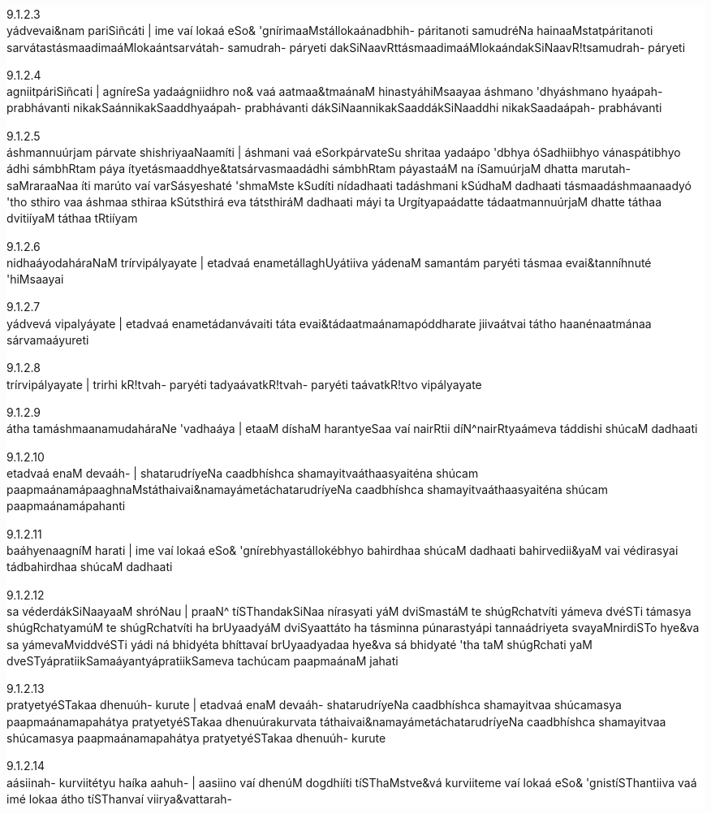 9.1.2.3  
yádvevai&nam pariSiñcáti | ime vaí lokaá eSo& 'gnírimaaMstállokaánadbhih- páritanoti samudréNa hainaaMstatpáritanoti sarvátastásmaadimaáMlokaántsarvátah- samudrah- páryeti dakSiNaavRttásmaadimaáMlokaándakSiNaavR!tsamudrah- páryeti

9.1.2.4  
agniitpáriSiñcati | agníreSa yadaágniidhro no& vaá aatmaa&tmaánaM hinastyáhiMsaayaa áshmano 'dhyáshmano hyaápah- prabhávanti nikakSaánnikakSaaddhyaápah- prabhávanti dákSiNaannikakSaaddákSiNaaddhi nikakSaadaápah- prabhávanti

9.1.2.5  
áshmannuúrjam párvate shishriyaaNaamíti | áshmani vaá eSorkpárvateSu shritaa yadaápo 'dbhya óSadhiibhyo vánaspátibhyo ádhi sámbhRtam páya ítyetásmaaddhye&tatsárvasmaadádhi sámbhRtam páyastaáM na íSamuúrjaM dhatta marutah- saMraraaNaa íti marúto vaí varSásyeshaté 'shmaMste kSudíti nídadhaati tadáshmani kSúdhaM dadhaati tásmaadáshmaanaadyó 'tho sthiro vaa áshmaa sthiraa kSútsthirá eva tátsthiráM dadhaati máyi ta Urgítyapaádatte tádaatmannuúrjaM dhatte táthaa dvitiíyaM táthaa tRtiíyam

9.1.2.6  
nidhaáyodaháraNaM trírvipályayate | etadvaá enametállaghUyátiiva yádenaM samantám paryéti tásmaa evai&tanníhnuté 'hiMsaayai

9.1.2.7  
yádvevá vipalyáyate | etadvaá enametádanvávaiti táta evai&tádaatmaánamapóddharate jiivaátvai tátho haanénaatmánaa sárvamaáyureti

9.1.2.8  
trírvipályayate | trirhi kR!tvah- paryéti tadyaávatkR!tvah- paryéti taávatkR!tvo vipályayate

9.1.2.9  
átha tamáshmaanamudaháraNe 'vadhaáya | etaaM díshaM harantyeSaa vaí nairRtii díN^nairRtyaámeva táddishi shúcaM dadhaati

9.1.2.10  
etadvaá enaM devaáh- | shatarudríyeNa caadbhíshca shamayitvaáthaasyaiténa shúcam paapmaánamápaaghnaMstáthaivai&namayámetáchatarudríyeNa caadbhíshca shamayitvaáthaasyaiténa shúcam paapmaánamápahanti

9.1.2.11  
baáhyenaagníM harati | ime vaí lokaá eSo& 'gnírebhyastállokébhyo bahirdhaa shúcaM dadhaati bahirvedii&yaM vai védirasyai tádbahirdhaa shúcaM dadhaati

9.1.2.12  
sa véderdákSiNaayaaM shróNau | praaN^ tíSThandakSiNaa nírasyati yáM dviSmastáM te shúgRchatvíti yámeva dvéSTi támasya shúgRchatyamúM te shúgRchatvíti ha brUyaadyáM dviSyaattáto ha tásminna púnarastyápi tannaádriyeta svayaMnirdiSTo hye&va sa yámevaMviddvéSTi yádi ná bhidyéta bhíttavaí brUyaadyadaa hye&va sá bhidyaté 'tha taM shúgRchati yaM dveSTyápratiikSamaáyantyápratiikSameva tachúcam paapmaánaM jahati

9.1.2.13  
pratyetyéSTakaa dhenuúh- kurute | etadvaá enaM devaáh- shatarudríyeNa caadbhíshca shamayitvaa shúcamasya paapmaánamapahátya pratyetyéSTakaa dhenuúrakurvata táthaivai&namayámetáchatarudríyeNa caadbhíshca shamayitvaa shúcamasya paapmaánamapahátya pratyetyéSTakaa dhenuúh- kurute

9.1.2.14  
aásiinah- kurviitétyu haíka aahuh- | aasiino vaí dhenúM dogdhiíti tíSThaMstve&vá kurviiteme vaí lokaá eSo& 'gnistíSThantiiva vaá imé lokaa átho tíSThanvaí viirya&vattarah-
